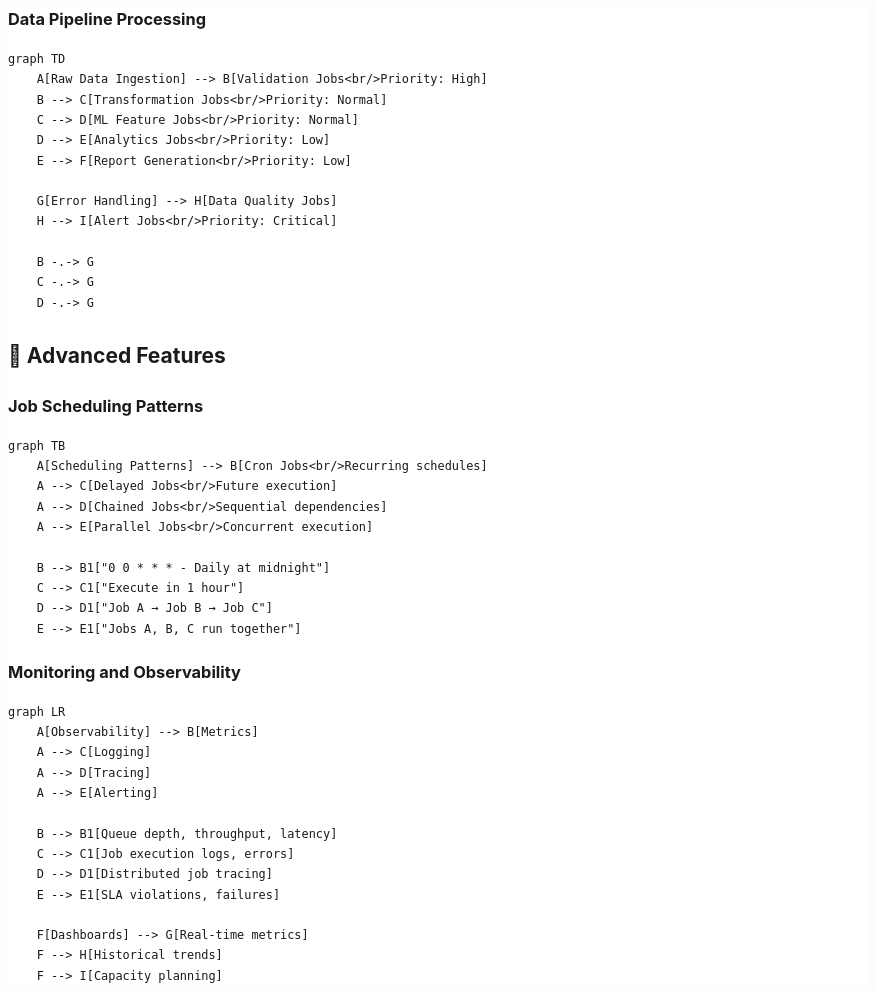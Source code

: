 ### Data Pipeline Processing
```mermaid
graph TD
    A[Raw Data Ingestion] --> B[Validation Jobs<br/>Priority: High]
    B --> C[Transformation Jobs<br/>Priority: Normal]
    C --> D[ML Feature Jobs<br/>Priority: Normal]
    D --> E[Analytics Jobs<br/>Priority: Low]
    E --> F[Report Generation<br/>Priority: Low]
    
    G[Error Handling] --> H[Data Quality Jobs]
    H --> I[Alert Jobs<br/>Priority: Critical]
    
    B -.-> G
    C -.-> G
    D -.-> G
```

## 🔧 Advanced Features

### Job Scheduling Patterns
```mermaid
graph TB
    A[Scheduling Patterns] --> B[Cron Jobs<br/>Recurring schedules]
    A --> C[Delayed Jobs<br/>Future execution]
    A --> D[Chained Jobs<br/>Sequential dependencies]
    A --> E[Parallel Jobs<br/>Concurrent execution]
    
    B --> B1["0 0 * * * - Daily at midnight"]
    C --> C1["Execute in 1 hour"]
    D --> D1["Job A → Job B → Job C"]
    E --> E1["Jobs A, B, C run together"]
```

### Monitoring and Observability
```mermaid
graph LR
    A[Observability] --> B[Metrics]
    A --> C[Logging]
    A --> D[Tracing]
    A --> E[Alerting]
    
    B --> B1[Queue depth, throughput, latency]
    C --> C1[Job execution logs, errors]
    D --> D1[Distributed job tracing]
    E --> E1[SLA violations, failures]
    
    F[Dashboards] --> G[Real-time metrics]
    F --> H[Historical trends]
    F --> I[Capacity planning]
```
